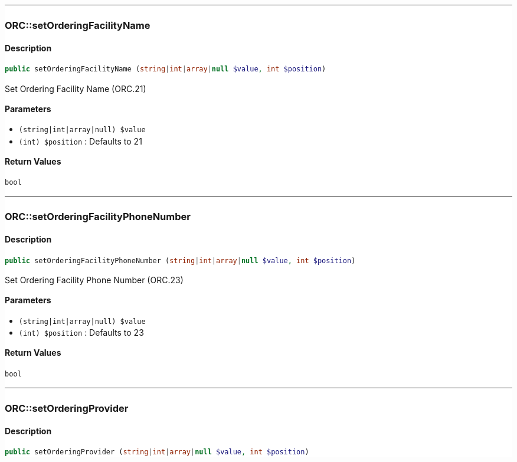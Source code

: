 
<hr />


### ORC::setOrderingFacilityName  

**Description**

```php
public setOrderingFacilityName (string|int|array|null $value, int $position)
```

Set Ordering Facility Name (ORC.21) 

 

**Parameters**

* `(string|int|array|null) $value`
* `(int) $position`
: Defaults to 21  

**Return Values**

`bool`




<hr />


### ORC::setOrderingFacilityPhoneNumber  

**Description**

```php
public setOrderingFacilityPhoneNumber (string|int|array|null $value, int $position)
```

Set Ordering Facility Phone Number (ORC.23) 

 

**Parameters**

* `(string|int|array|null) $value`
* `(int) $position`
: Defaults to 23  

**Return Values**

`bool`




<hr />


### ORC::setOrderingProvider  

**Description**

```php
public setOrderingProvider (string|int|array|null $value, int $position)
```
